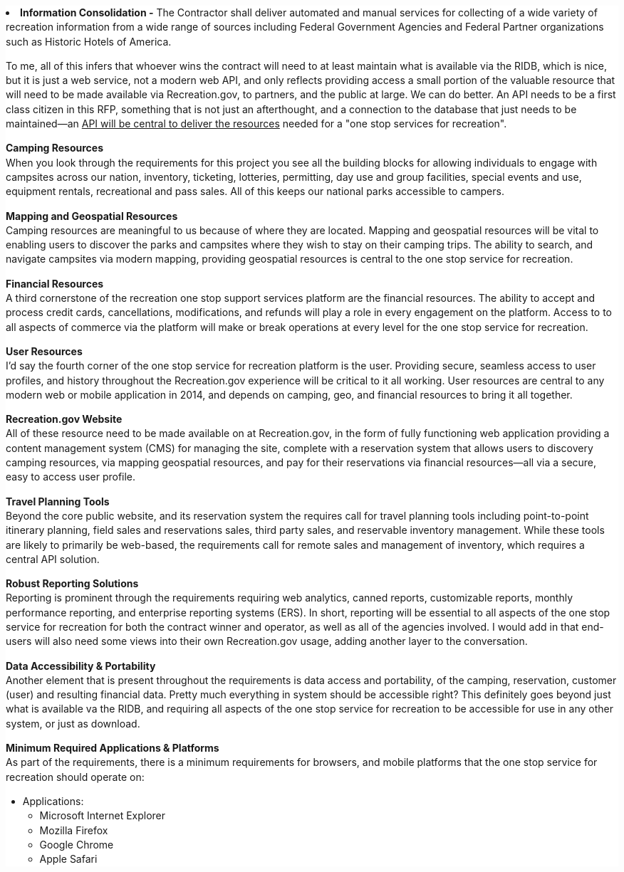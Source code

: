 <li><strong>Information Consolidation -</strong> The Contractor shall deliver automated and manual services for collecting of a wide variety of recreation information from a wide range of sources including Federal Government Agencies and Federal Partner organizations such as Historic Hotels of America.&nbsp;</li>
</ul>
<p>To me, all of this infers that whoever wins the contract will need to at least maintain what is available via the RIDB, which is nice, but it is just a web service, not a modern web API, and only reflects providing access a small portion of the valuable resource that will need to be made available via Recreation.gov, to partners, and the public at large. We can do better. An API needs to be a first class citizen in this RFP, something that is not just an afterthought, and a connection to the database that just needs to be maintained&mdash;an <span style="text-decoration: underline;">API will be central to deliver the resources</span> needed for a "one stop services for recreation".</p>
<p><strong>Camping Resources<br /></strong>When you look through the requirements for this project you see all the building blocks for allowing individuals to engage with campsites across our nation, inventory, ticketing, lotteries, permitting, day use and group facilities, special events and use, equipment rentals, recreational and pass sales. All of this keeps our national parks accessible to campers.</p>
<p><strong>Mapping and Geospatial Resources<br /></strong>Camping resources are meaningful to us because of where they are located. Mapping and geospatial resources will be vital to enabling users to discover the parks and campsites where they wish to stay on their camping trips. The ability to search, and navigate campsites via modern mapping, providing geospatial resources is central to the one stop service for recreation.</p>
<p><strong>Financial Resources<br /></strong>A third cornerstone of the recreation one stop support services platform are the financial resources. The ability to accept and process credit cards, cancellations, modifications, and refunds will play a role in every engagement on the platform. Access to to all aspects of commerce via the platform will make or break operations at every level for the one stop service for recreation.</p>
<p><strong>User Resources<br /></strong>I&rsquo;d say the fourth corner of the one stop service for recreation platform is the user. Providing secure, seamless access to user profiles, and history throughout the Recreation.gov experience will be critical to it all working. User resources are central to any modern web or mobile application in 2014, and depends on camping, geo, and financial resources to bring it all together.</p>
<p><strong>Recreation.gov Website<br /></strong>All of these resource need to be made available on at Recreation.gov, in the form of fully functioning web application providing a content management system (CMS) for managing the site, complete with a reservation system that allows users to discovery camping resources, via mapping geospatial resources, and pay for their reservations via financial resources&mdash;all via a secure, easy to access user profile.</p>
<p><strong>Travel Planning Tools<br /></strong>Beyond the core public website, and its reservation system the requires call for travel planning tools including point-to-point itinerary planning, field sales and reservations sales, third party sales, and reservable inventory management. While these tools are likely to primarily be web-based, the requirements call for remote sales and management of inventory, which requires a central API solution.</p>
<p><strong>Robust Reporting Solutions&nbsp;<br /></strong>Reporting is prominent through the requirements requiring web analytics, canned reports, customizable reports, monthly performance reporting, and enterprise reporting systems (ERS). In short, reporting will be essential to all aspects of the one stop service for recreation for both the contract winner and operator, as well as all of the agencies involved. I would add in that end-users will also need some views into their own Recreation.gov usage, adding another layer to the conversation.</p>
<p><strong>Data Accessibility &amp; Portability<br /></strong>Another element that is present throughout the requirements is data access and portability, of the camping, reservation, customer (user) and resulting financial data. Pretty much everything in system should be accessible right? This definitely goes beyond just what is available va the RIDB, and requiring all aspects of the one stop service for recreation to be accessible for use in any other system, or just as download.&nbsp;</p>
<p><strong>Minimum Required Applications &amp; Platforms<br /></strong>As part of the requirements, there is a minimum requirements for browsers, and mobile platforms that the one stop service for recreation should operate on:</p>
<ul>
<li>Applications: &nbsp; &nbsp; &nbsp;</li>
<li style="list-style: none; display: inline;"> 
<ul>
<li>Microsoft Internet Explorer</li>
<li>Mozilla Firefox</li>
<li>Google Chrome</li>
<li>Apple Safari</li>